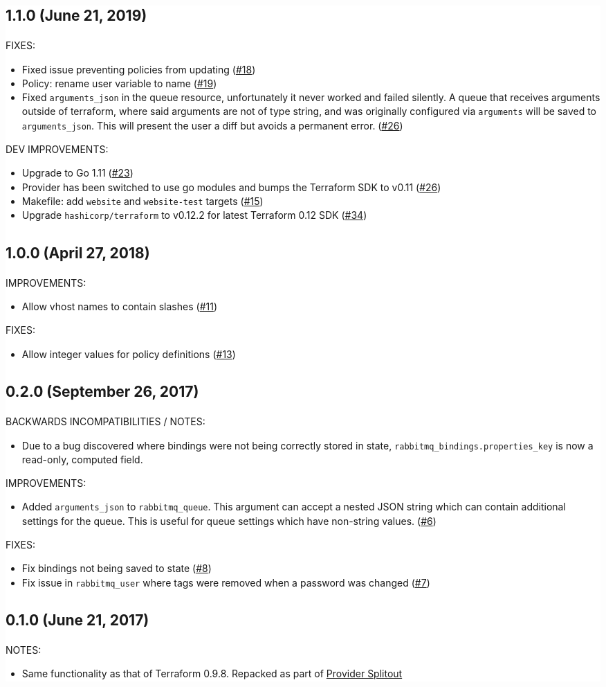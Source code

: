 ## 1.1.0 (June 21, 2019)

FIXES:

* Fixed issue preventing policies from updating ([#18](https://github.com/terraform-providers/terraform-provider-rabbitmq/issues/18))
* Policy: rename user variable to name ([#19](https://github.com/terraform-providers/terraform-provider-rabbitmq/issues/19))
* Fixed `arguments_json` in the queue resource, unfortunately it never worked and failed silently. A queue that receives arguments outside of terraform, where said arguments are not of type string, and was originally configured via `arguments` will be saved to `arguments_json`. This will present the user a diff but avoids a permanent error. ([#26](https://github.com/terraform-providers/terraform-provider-rabbitmq/issues/26))

DEV IMPROVEMENTS:

* Upgrade to Go 1.11 ([#23](https://github.com/terraform-providers/terraform-provider-rabbitmq/issues/23))
* Provider has been switched to use go modules and bumps the Terraform SDK to v0.11 ([#26](https://github.com/terraform-providers/terraform-provider-rabbitmq/issues/26))
* Makefile: add `website` and `website-test` targets ([#15](https://github.com/terraform-providers/terraform-provider-rabbitmq/issues/15))
* Upgrade `hashicorp/terraform` to v0.12.2 for latest Terraform 0.12 SDK ([#34](https://github.com/terraform-providers/terraform-provider-rabbitmq/issues/34))

## 1.0.0 (April 27, 2018)

IMPROVEMENTS:

* Allow vhost names to contain slashes ([#11](https://github.com/terraform-providers/terraform-provider-rabbitmq/issues/11))

FIXES:

* Allow integer values for policy definitions ([#13](https://github.com/terraform-providers/terraform-provider-rabbitmq/issues/13))

## 0.2.0 (September 26, 2017)

BACKWARDS INCOMPATIBILITIES / NOTES:

* Due to a bug discovered where bindings were not being correctly stored in state, `rabbitmq_bindings.properties_key` is now a read-only, computed field.

IMPROVEMENTS:

* Added `arguments_json` to `rabbitmq_queue`. This argument can accept a nested JSON string which can contain additional settings for the queue. This is useful for queue settings which have non-string values. ([#6](https://github.com/terraform-providers/terraform-provider-rabbitmq/issues/6))

FIXES:

* Fix bindings not being saved to state ([#8](https://github.com/terraform-providers/terraform-provider-rabbitmq/issues/8))
* Fix issue in `rabbitmq_user` where tags were removed when a password was changed ([#7](https://github.com/terraform-providers/terraform-provider-rabbitmq/issues/7))

## 0.1.0 (June 21, 2017)

NOTES:

* Same functionality as that of Terraform 0.9.8. Repacked as part of [Provider Splitout](https://www.hashicorp.com/blog/upcoming-provider-changes-in-terraform-0-10/)
